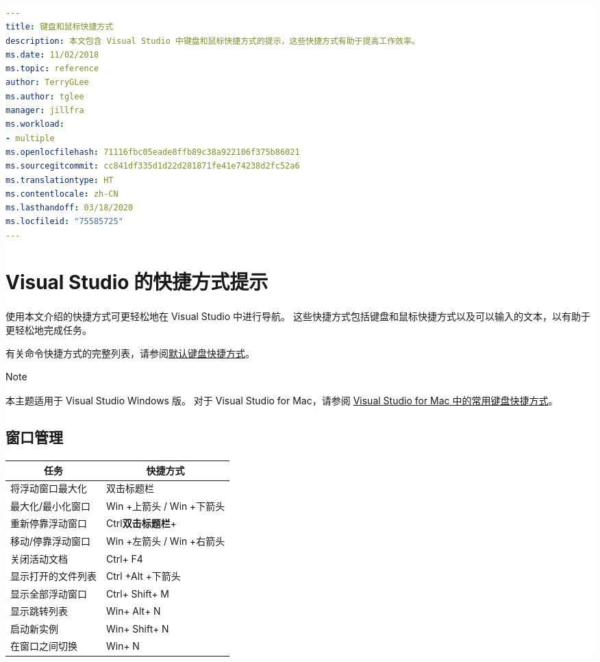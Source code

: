 ```yaml
---
title: 键盘和鼠标快捷方式
description: 本文包含 Visual Studio 中键盘和鼠标快捷方式的提示，这些快捷方式有助于提高工作效率。
ms.date: 11/02/2018
ms.topic: reference
author: TerryGLee
ms.author: tglee
manager: jillfra
ms.workload:
- multiple
ms.openlocfilehash: 71116fbc05eade8ffb89c38a922106f375b86021
ms.sourcegitcommit: cc841df335d1d22d281871fe41e74238d2fc52a6
ms.translationtype: HT
ms.contentlocale: zh-CN
ms.lasthandoff: 03/18/2020
ms.locfileid: "75585725"
---
```

# <a name="shortcut-tips-for-visual-studio"></a>Visual Studio 的快捷方式提示

使用本文介绍的快捷方式可更轻松地在 Visual Studio 中进行导航。 这些快捷方式包括键盘和鼠标快捷方式以及可以输入的文本，以有助于更轻松地完成任务。

有关命令快捷方式的完整列表，请参阅[默认键盘快捷方式](../ide/default-keyboard-shortcuts-in-visual-studio.md)。

> [!NOTE]
> 本主题适用于 Visual Studio  Windows 版。 对于 Visual Studio for Mac，请参阅 [Visual Studio for Mac 中的常用键盘快捷方式](/visualstudio/mac/keyboard-shortcuts)。

## <a name="window-management"></a>窗口管理

|任务|快捷方式|
|-|-|
|将浮动窗口最大化|双击标题栏 |
|最大化/最小化窗口|Win  +上箭头   / Win  +下箭头 |
|重新停靠浮动窗口|Ctrl**双击标题栏**+ |
|移动/停靠浮动窗口|Win  +左箭头   / Win  +右箭头 |
|关闭活动文档| Ctrl+  F4|
|显示打开的文件列表|Ctrl  +Alt  +下箭头 |
|显示全部浮动窗口| Ctrl+  Shift+  M|
|显示跳转列表| Win+  Alt+  N|
|启动新实例| Win+  Shift+  N|
|在窗口之间切换| Win+  N|
